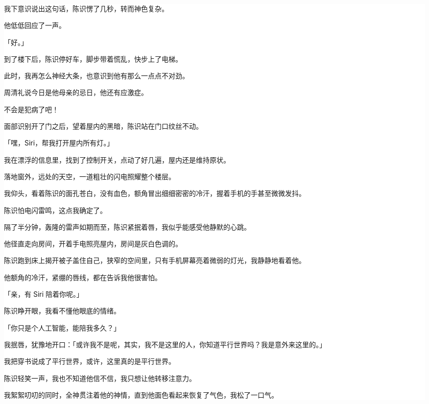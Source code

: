 
我下意识说出这句话，陈识愣了几秒，转而神色复杂。


他低低回应了一声。


「好。」


到了楼下后，陈识停好车，脚步带着慌乱，快步上了电梯。


此时，我再怎么神经大条，也意识到他有那么一点点不对劲。


周清礼说今日是他母亲的忌日，他还有应激症。


不会是犯病了吧！


面部识别开了门之后，望着屋内的黑暗，陈识站在门口纹丝不动。


「嘿，Siri，帮我打开屋内所有灯。」


我在漂浮的信息里，找到了控制开关，点动了好几遍，屋内还是维持原状。


落地窗外，远处的天空，一道粗壮的闪电照耀整个楼层。


我仰头，看着陈识的面孔苍白，没有血色，额角冒出细细密密的冷汗，握着手机的手甚至微微发抖。


陈识怕电闪雷鸣，这点我确定了。


隔了半分钟，轰隆的雷声如期而至，陈识紧抿着唇，我似乎能感受他静默的心跳。　


他径直走向房间，开着手电照亮屋内，房间是灰白色调的。


陈识跑到床上揭开被子盖住自己，狭窄的空间里，只有手机屏幕亮着微弱的灯光，我静静地看着他。


他额角的冷汗，紧绷的唇线，都在告诉我他很害怕。


「亲，有 Siri 陪着你呢。」


陈识睁开眼，我看不懂他眼底的情绪。


「你只是个人工智能，能陪我多久？」


我抿唇，犹豫地开口：「或许我不是呢，其实，我不是这里的人，你知道平行世界吗？我是意外来这里的。」


我把穿书说成了平行世界，或许，这里真的是平行世界。


陈识轻笑一声，我也不知道他信不信，我只想让他转移注意力。


我絮絮叨叨的同时，全神贯注着他的神情，直到他面色看起来恢复了气色，我松了一口气。


